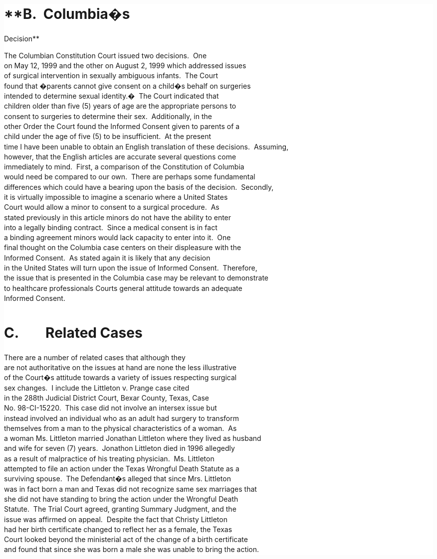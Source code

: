 
# **B.&nbsp; Columbia�s  
Decision**

  
The Columbian Constitution Court issued two decisions.&nbsp; One  
on May 12, 1999 and the other on August 2, 1999 which addressed issues  
of surgical intervention in sexually ambiguous infants.&nbsp; The Court  
found that �parents cannot give consent on a child�s behalf on surgeries  
intended to determine sexual identity.�&nbsp; The Court indicated that  
children older than five (5) years of age are the appropriate persons to  
consent to surgeries to determine their sex.&nbsp; Additionally, in the  
other Order the Court found the Informed Consent given to parents of a  
child under the age of five (5) to be insufficient.&nbsp; At the present  
time I have been unable to obtain an English translation of these decisions.&nbsp; Assuming,  
however, that the English articles are accurate several questions come  
immediately to mind.&nbsp; First, a comparison of the Constitution of Columbia  
would need be compared to our own.&nbsp; There are perhaps some fundamental  
differences which could have a bearing upon the basis of the decision.&nbsp; Secondly,  
it is virtually impossible to imagine a scenario where a United States  
Court would allow a minor to consent to a surgical procedure.&nbsp; As  
stated previously in this article minors do not have the ability to enter  
into a legally binding contract.&nbsp; Since a medical consent is in fact  
a binding agreement minors would lack capacity to enter into it.&nbsp; One  
final thought on the Columbia case centers on their displeasure with the  
Informed Consent.&nbsp; As stated again it is likely that any decision  
in the United States will turn upon the issue of Informed Consent.&nbsp; Therefore,  
the issue that is presented in the Columbia case may be relevant to demonstrate  
to healthcare professionals Courts general attitude towards an adequate  
Informed Consent.&nbsp; </span></h2>  


# **C.&nbsp;&nbsp;&nbsp;&nbsp;&nbsp;&nbsp;&nbsp; Related Cases**

  
There are a number of related cases that although they  
are not authoritative on the issues at hand are none the less illustrative  
of the Court�s attitude towards a variety of issues respecting surgical  
sex changes.&nbsp; I include the Littleton v. Prange case cited  
in the 288th Judicial District Court, Bexar County, Texas, Case  
No. 98-CI-15220.&nbsp; This case did not involve an intersex issue but  
instead involved an individual who as an adult had surgery to transform  
themselves from a man to the physical characteristics of a woman.&nbsp; As  
a woman Ms. Littleton married Jonathan Littleton where they lived as husband  
and wife for seven (7) years.&nbsp; Jonathon Littleton died in 1996 allegedly  
as a result of malpractice of his treating physician.&nbsp; Ms. Littleton  
attempted to file an action under the Texas Wrongful Death Statute as a  
surviving spouse.&nbsp; The Defendant�s alleged that since Mrs. Littleton  
was in fact born a man and Texas did not recognize same sex marriages that  
she did not have standing to bring the action under the Wrongful Death  
Statute.&nbsp; The Trial Court agreed, granting Summary Judgment, and the  
issue was affirmed on appeal.&nbsp; Despite the fact that Christy Littleton  
had her birth certificate changed to reflect her as a female, the Texas  
Court looked beyond the ministerial act of the change of a birth certificate  
and found that since she was born a male she was unable to bring the action.&nbsp; </span></p>  

